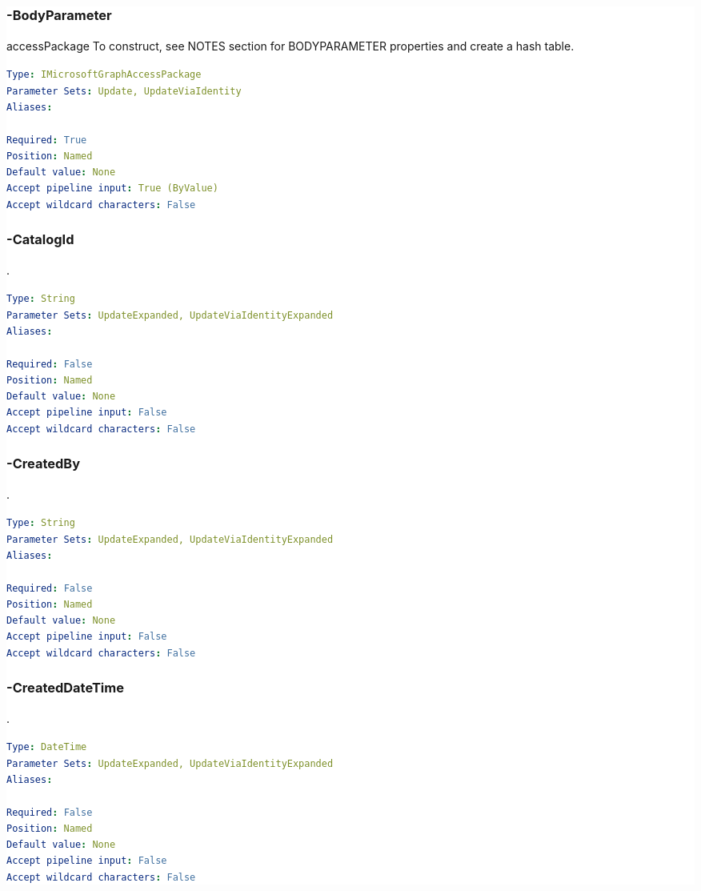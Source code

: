 ### -BodyParameter
accessPackage
To construct, see NOTES section for BODYPARAMETER properties and create a hash table.

```yaml
Type: IMicrosoftGraphAccessPackage
Parameter Sets: Update, UpdateViaIdentity
Aliases:

Required: True
Position: Named
Default value: None
Accept pipeline input: True (ByValue)
Accept wildcard characters: False
```

### -CatalogId
.

```yaml
Type: String
Parameter Sets: UpdateExpanded, UpdateViaIdentityExpanded
Aliases:

Required: False
Position: Named
Default value: None
Accept pipeline input: False
Accept wildcard characters: False
```

### -CreatedBy
.

```yaml
Type: String
Parameter Sets: UpdateExpanded, UpdateViaIdentityExpanded
Aliases:

Required: False
Position: Named
Default value: None
Accept pipeline input: False
Accept wildcard characters: False
```

### -CreatedDateTime
.

```yaml
Type: DateTime
Parameter Sets: UpdateExpanded, UpdateViaIdentityExpanded
Aliases:

Required: False
Position: Named
Default value: None
Accept pipeline input: False
Accept wildcard characters: False
```
